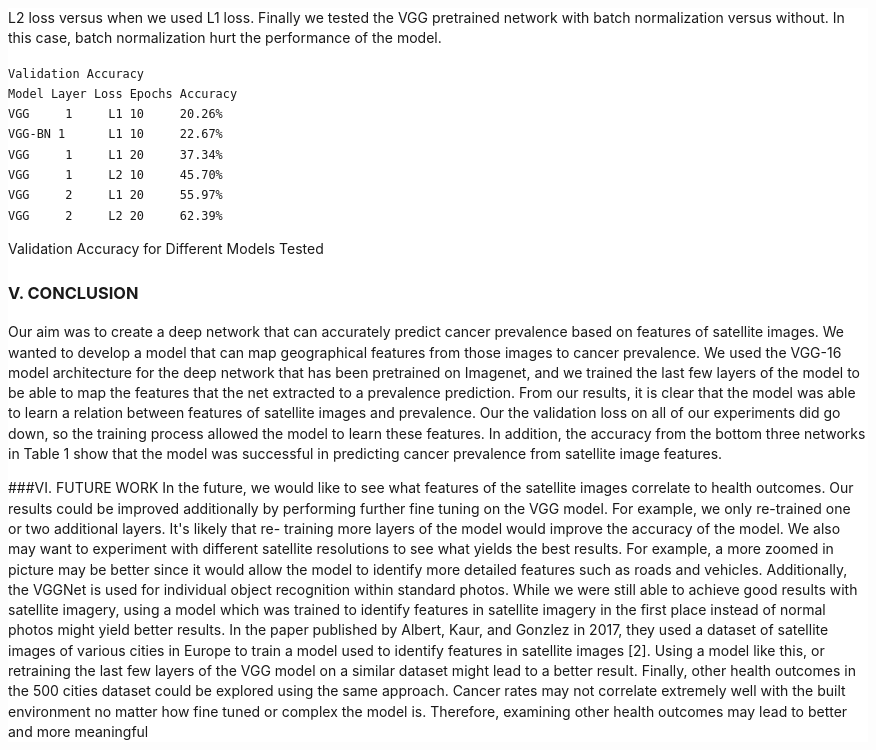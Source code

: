 L2 loss versus when we used L1 loss.
Finally we tested the VGG pretrained network with batch
normalization versus without. In this case, batch normalization
hurt the performance of the model.

```
Validation Accuracy
Model Layer Loss Epochs Accuracy
VGG 	1     L1 10     20.26%
VGG-BN 1      L1 10     22.67%
VGG 	1     L1 20     37.34%
VGG 	1     L2 10     45.70%
VGG 	2     L1 20     55.97%
VGG 	2     L2 20     62.39%
```
Validation Accuracy for Different Models Tested

### V. CONCLUSION

Our aim was to create a deep network that can accurately
predict cancer prevalence based on features of satellite images.
We wanted to develop a model that can map geographical
features from those images to cancer prevalence. We used the
VGG-16 model architecture for the deep network that has been
pretrained on Imagenet, and we trained the last few layers of
the model to be able to map the features that the net extracted
to a prevalence prediction. From our results, it is clear that the
model was able to learn a relation between features of satellite images and prevalence. Our the validation loss on all of our
experiments did go down, so the training process allowed the
model to learn these features. In addition, the accuracy from
the bottom three networks in Table 1 show that the model was
successful in predicting cancer prevalence from satellite image
features.


###VI. FUTURE WORK
In the future, we would like to see what features of the satellite
images correlate to health outcomes.
Our results could be improved additionally by performing
further fine tuning on the VGG model. For example, we only
re-trained one or two additional layers. It's likely that re-
training more layers of the model would improve the accuracy
of the model.
We also may want to experiment with different satellite
resolutions to see what yields the best results. For example,
a more zoomed in picture may be better since it would allow
the model to identify more detailed features such as roads and
vehicles.
Additionally, the VGGNet is used for individual object
recognition within standard photos. While we were still able
to achieve good results with satellite imagery, using a model
which was trained to identify features in satellite imagery in
the first place instead of normal photos might yield better
results. In the paper published by Albert, Kaur, and Gonzlez in
2017, they used a dataset of satellite images of various cities
in Europe to train a model used to identify features in satellite
images [2]. Using a model like this, or retraining the last few
layers of the VGG model on a similar dataset might lead to a
better result.
Finally, other health outcomes in the 500 cities dataset could
be explored using the same approach. Cancer rates may not
correlate extremely well with the built environment no matter
how fine tuned or complex the model is. Therefore, examining
other health outcomes may lead to better and more meaningful
